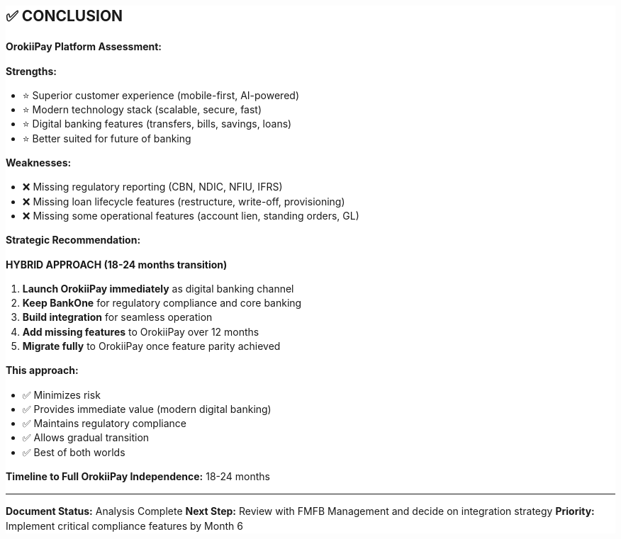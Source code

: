 
## ✅ CONCLUSION

**OrokiiPay Platform Assessment:**

**Strengths:**
- ⭐ Superior customer experience (mobile-first, AI-powered)
- ⭐ Modern technology stack (scalable, secure, fast)
- ⭐ Digital banking features (transfers, bills, savings, loans)
- ⭐ Better suited for future of banking

**Weaknesses:**
- ❌ Missing regulatory reporting (CBN, NDIC, NFIU, IFRS)
- ❌ Missing loan lifecycle features (restructure, write-off, provisioning)
- ❌ Missing some operational features (account lien, standing orders, GL)

**Strategic Recommendation:**

**HYBRID APPROACH (18-24 months transition)**
1. **Launch OrokiiPay immediately** as digital banking channel
2. **Keep BankOne** for regulatory compliance and core banking
3. **Build integration** for seamless operation
4. **Add missing features** to OrokiiPay over 12 months
5. **Migrate fully** to OrokiiPay once feature parity achieved

**This approach:**
- ✅ Minimizes risk
- ✅ Provides immediate value (modern digital banking)
- ✅ Maintains regulatory compliance
- ✅ Allows gradual transition
- ✅ Best of both worlds

**Timeline to Full OrokiiPay Independence:** 18-24 months

---

**Document Status:** Analysis Complete
**Next Step:** Review with FMFB Management and decide on integration strategy
**Priority:** Implement critical compliance features by Month 6